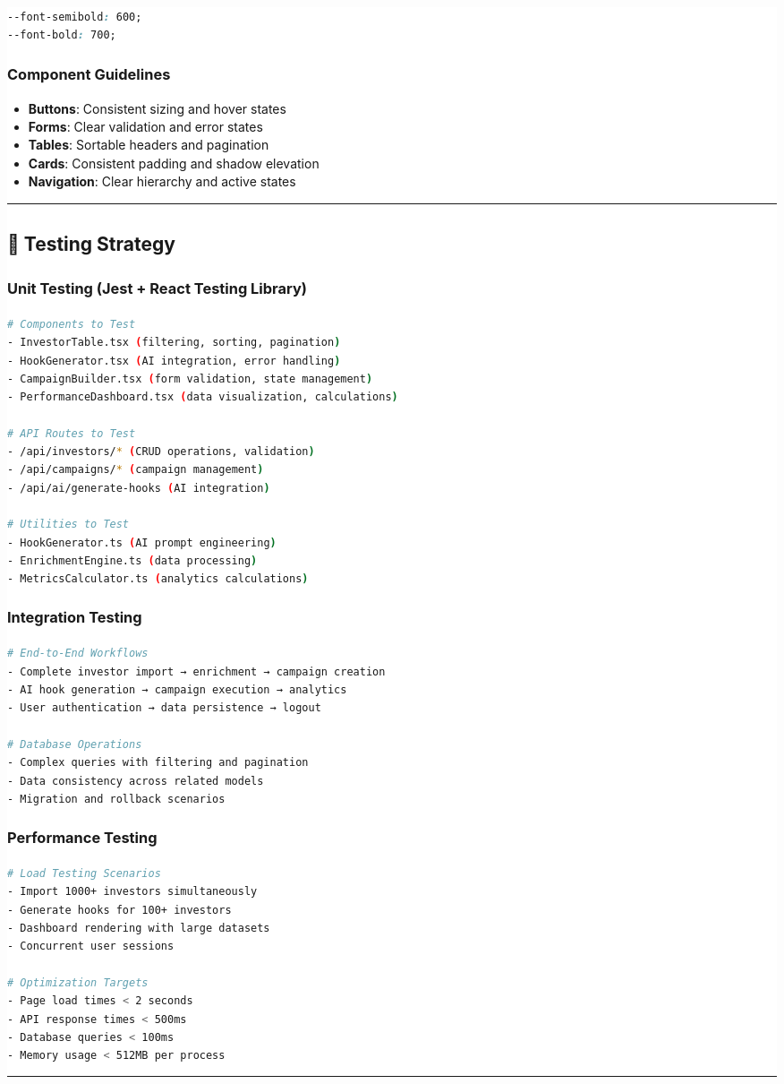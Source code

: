```css
--font-semibold: 600;
--font-bold: 700;
```

### Component Guidelines
- **Buttons**: Consistent sizing and hover states
- **Forms**: Clear validation and error states  
- **Tables**: Sortable headers and pagination
- **Cards**: Consistent padding and shadow elevation
- **Navigation**: Clear hierarchy and active states

---

## 🧪 Testing Strategy

### Unit Testing (Jest + React Testing Library)
```bash
# Components to Test
- InvestorTable.tsx (filtering, sorting, pagination)
- HookGenerator.tsx (AI integration, error handling)
- CampaignBuilder.tsx (form validation, state management)
- PerformanceDashboard.tsx (data visualization, calculations)

# API Routes to Test  
- /api/investors/* (CRUD operations, validation)
- /api/campaigns/* (campaign management)
- /api/ai/generate-hooks (AI integration)

# Utilities to Test
- HookGenerator.ts (AI prompt engineering)
- EnrichmentEngine.ts (data processing)
- MetricsCalculator.ts (analytics calculations)
```

### Integration Testing
```bash
# End-to-End Workflows
- Complete investor import → enrichment → campaign creation
- AI hook generation → campaign execution → analytics
- User authentication → data persistence → logout

# Database Operations
- Complex queries with filtering and pagination
- Data consistency across related models
- Migration and rollback scenarios
```

### Performance Testing
```bash
# Load Testing Scenarios
- Import 1000+ investors simultaneously
- Generate hooks for 100+ investors
- Dashboard rendering with large datasets
- Concurrent user sessions

# Optimization Targets
- Page load times < 2 seconds
- API response times < 500ms
- Database queries < 100ms
- Memory usage < 512MB per process
```

---